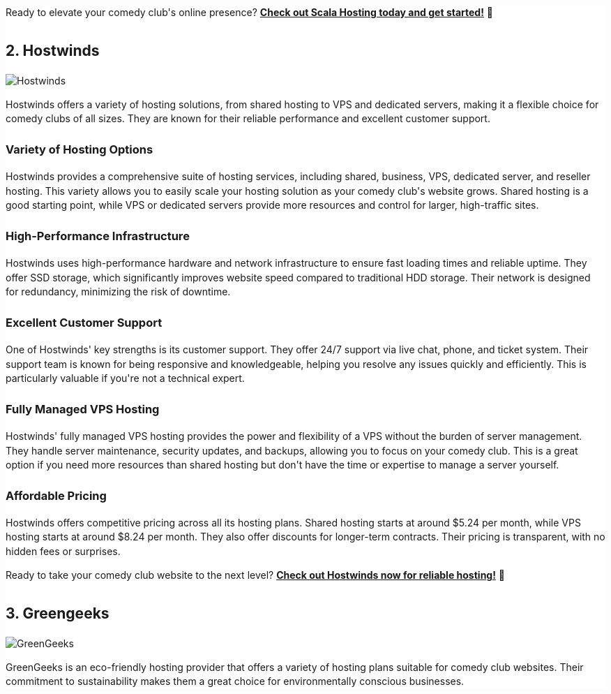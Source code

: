 Ready to elevate your comedy club's online presence? **[Check out Scala Hosting today and get started!](https://snipitx.com/scala-jy)** 🚀

## 2. Hostwinds

![Hostwinds](https://i.imgur.com/53aSNXx.jpeg "Hostwinds Hosting")

Hostwinds offers a variety of hosting solutions, from shared hosting to VPS and dedicated servers, making it a flexible choice for comedy clubs of all sizes. They are known for their reliable performance and excellent customer support.

### Variety of Hosting Options
Hostwinds provides a comprehensive suite of hosting services, including shared, business, VPS, dedicated server, and reseller hosting. This variety allows you to easily scale your hosting solution as your comedy club's website grows. Shared hosting is a good starting point, while VPS or dedicated servers provide more resources and control for larger, high-traffic sites.

### High-Performance Infrastructure
Hostwinds uses high-performance hardware and network infrastructure to ensure fast loading times and reliable uptime. They offer SSD storage, which significantly improves website speed compared to traditional HDD storage. Their network is designed for redundancy, minimizing the risk of downtime.

### Excellent Customer Support
One of Hostwinds' key strengths is its customer support. They offer 24/7 support via live chat, phone, and ticket system. Their support team is known for being responsive and knowledgeable, helping you resolve any issues quickly and efficiently. This is particularly valuable if you're not a technical expert.

### Fully Managed VPS Hosting
Hostwinds' fully managed VPS hosting provides the power and flexibility of a VPS without the burden of server management. They handle server maintenance, security updates, and backups, allowing you to focus on your comedy club. This is a great option if you need more resources than shared hosting but don't have the time or expertise to manage a server yourself.

### Affordable Pricing
Hostwinds offers competitive pricing across all its hosting plans. Shared hosting starts at around $5.24 per month, while VPS hosting starts at around $8.24 per month. They also offer discounts for longer-term contracts. Their pricing is transparent, with no hidden fees or surprises.

Ready to take your comedy club website to the next level? **[Check out Hostwinds now for reliable hosting!](https://snipitx.com/hostwinds-jy)** 🌟

## 3. Greengeeks

![GreenGeeks](https://i.imgur.com/eEwuntu.jpg "GreenGeeks Hosting")

GreenGeeks is an eco-friendly hosting provider that offers a variety of hosting plans suitable for comedy club websites. Their commitment to sustainability makes them a great choice for environmentally conscious businesses.
